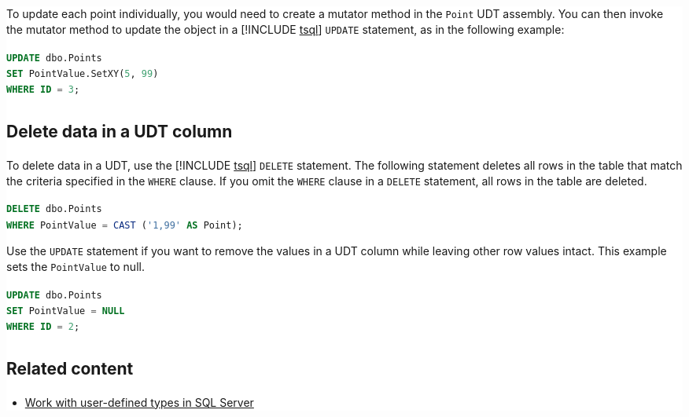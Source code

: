 To update each point individually, you would need to create a mutator method in the `Point` UDT assembly. You can then invoke the mutator method to update the object in a [!INCLUDE [tsql](../../includes/tsql-md.md)] `UPDATE` statement, as in the following example:

```sql
UPDATE dbo.Points
SET PointValue.SetXY(5, 99)
WHERE ID = 3;
```

## Delete data in a UDT column

To delete data in a UDT, use the [!INCLUDE [tsql](../../includes/tsql-md.md)] `DELETE` statement. The following statement deletes all rows in the table that match the criteria specified in the `WHERE` clause. If you omit the `WHERE` clause in a `DELETE` statement, all rows in the table are deleted.

```sql
DELETE dbo.Points
WHERE PointValue = CAST ('1,99' AS Point);
```

Use the `UPDATE` statement if you want to remove the values in a UDT column while leaving other row values intact. This example sets the `PointValue` to null.

```sql
UPDATE dbo.Points
SET PointValue = NULL
WHERE ID = 2;
```

## Related content

- [Work with user-defined types in SQL Server](working-with-user-defined-types-in-sql-server.md)
